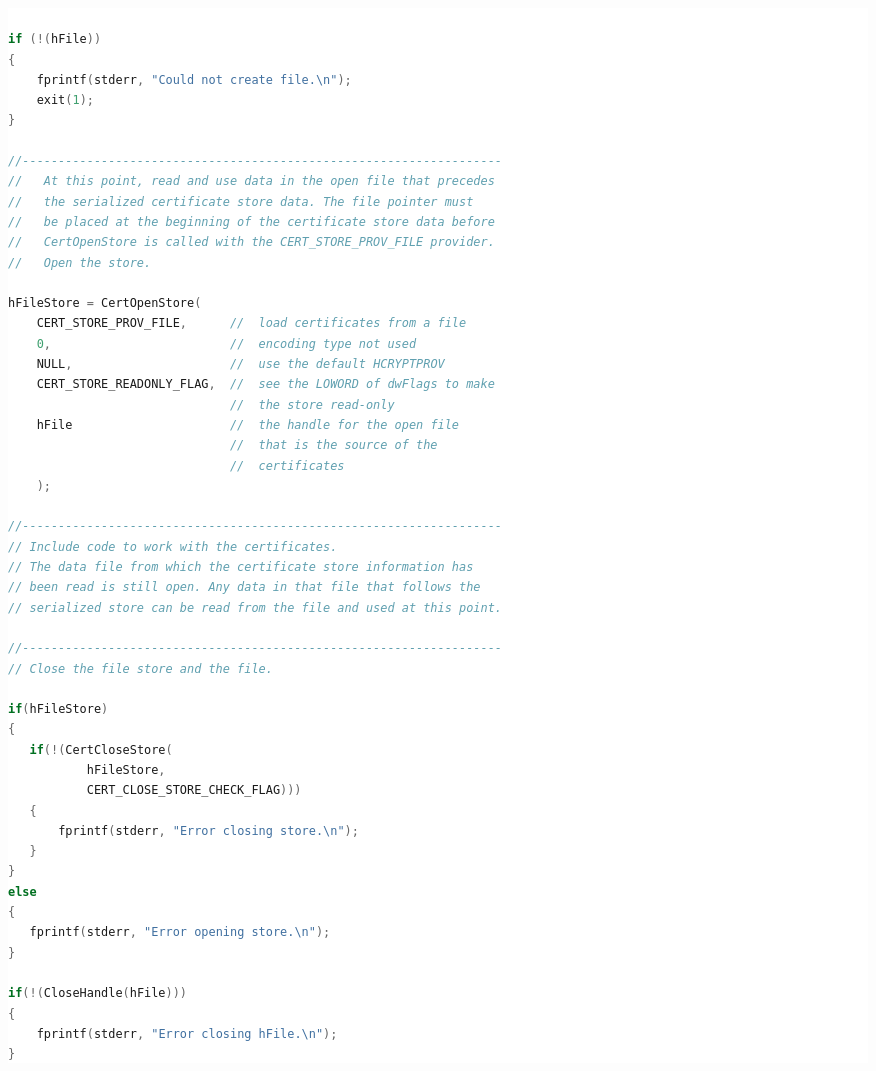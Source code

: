 ```C++

if (!(hFile))
{
    fprintf(stderr, "Could not create file.\n");
    exit(1);
}

//-------------------------------------------------------------------
//   At this point, read and use data in the open file that precedes
//   the serialized certificate store data. The file pointer must
//   be placed at the beginning of the certificate store data before 
//   CertOpenStore is called with the CERT_STORE_PROV_FILE provider.
//   Open the store.

hFileStore = CertOpenStore(
    CERT_STORE_PROV_FILE,      //  load certificates from a file
    0,                         //  encoding type not used
    NULL,                      //  use the default HCRYPTPROV
    CERT_STORE_READONLY_FLAG,  //  see the LOWORD of dwFlags to make
                               //  the store read-only
    hFile                      //  the handle for the open file 
                               //  that is the source of the 
                               //  certificates
    );

//-------------------------------------------------------------------
// Include code to work with the certificates.
// The data file from which the certificate store information has  
// been read is still open. Any data in that file that follows the 
// serialized store can be read from the file and used at this point.

//-------------------------------------------------------------------
// Close the file store and the file.

if(hFileStore)
{
   if(!(CertCloseStore(
           hFileStore, 
           CERT_CLOSE_STORE_CHECK_FLAG)))
   {
       fprintf(stderr, "Error closing store.\n");
   }
}
else 
{
   fprintf(stderr, "Error opening store.\n");
}

if(!(CloseHandle(hFile)))
{
    fprintf(stderr, "Error closing hFile.\n");
}
```

